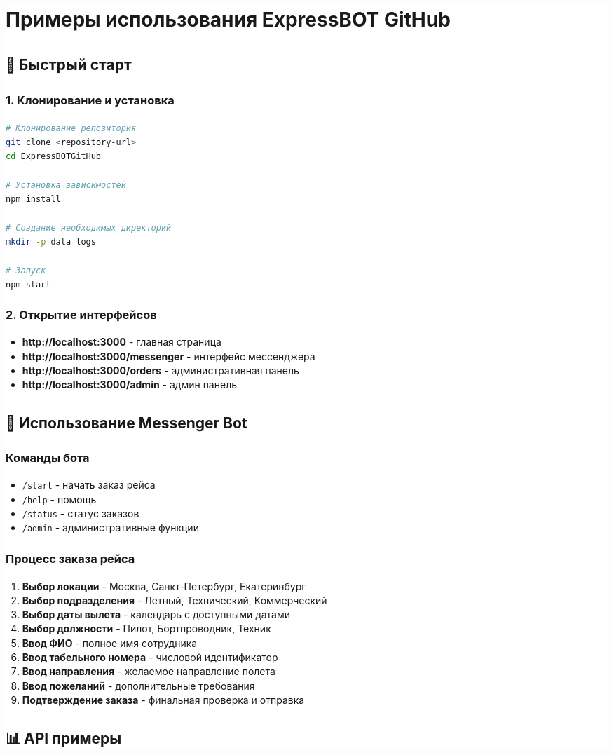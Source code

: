 # Примеры использования ExpressBOT GitHub

## 🚀 Быстрый старт

### 1. Клонирование и установка
```bash
# Клонирование репозитория
git clone <repository-url>
cd ExpressBOTGitHub

# Установка зависимостей
npm install

# Создание необходимых директорий
mkdir -p data logs

# Запуск
npm start
```

### 2. Открытие интерфейсов
- **http://localhost:3000** - главная страница
- **http://localhost:3000/messenger** - интерфейс мессенджера
- **http://localhost:3000/orders** - административная панель
- **http://localhost:3000/admin** - админ панель

## 🤖 Использование Messenger Bot

### Команды бота
- `/start` - начать заказ рейса
- `/help` - помощь
- `/status` - статус заказов
- `/admin` - административные функции

### Процесс заказа рейса
1. **Выбор локации** - Москва, Санкт-Петербург, Екатеринбург
2. **Выбор подразделения** - Летный, Технический, Коммерческий
3. **Выбор даты вылета** - календарь с доступными датами
4. **Выбор должности** - Пилот, Бортпроводник, Техник
5. **Ввод ФИО** - полное имя сотрудника
6. **Ввод табельного номера** - числовой идентификатор
7. **Ввод направления** - желаемое направление полета
8. **Ввод пожеланий** - дополнительные требования
9. **Подтверждение заказа** - финальная проверка и отправка

## 📊 API примеры
